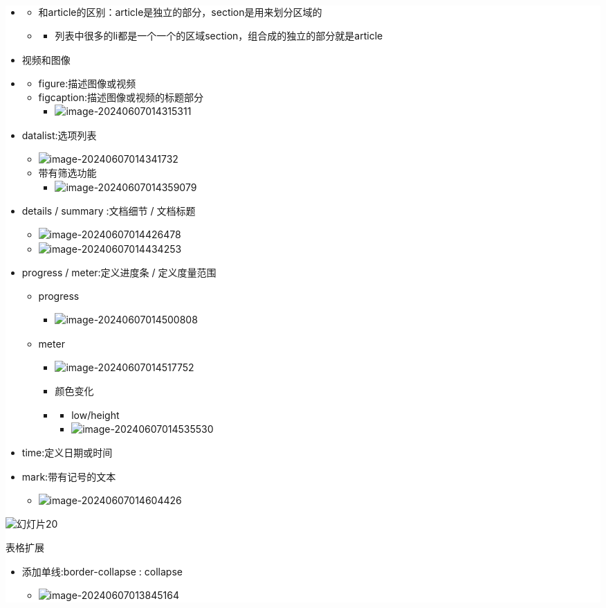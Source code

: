 - - 和article的区别：article是独立的部分，section是用来划分区域的

  - - 列表中很多的li都是一个一个的区域section，组合成的独立的部分就是article

- 视频和图像

- - figure:描述图像或视频
  - figcaption:描述图像或视频的标题部分
    - ![image-20240607014315311](https://cdn.jsdelivr.net/gh/Killer-89757/PicBed/images/2024%2F06%2Fimage-20240607014315311-1d4984.png)

- datalist:选项列表

  - ![image-20240607014341732](https://cdn.jsdelivr.net/gh/Killer-89757/PicBed/images/2024%2F06%2Fimage-20240607014341732-6c2b07.png)
  - 带有筛选功能
    - ![image-20240607014359079](https://cdn.jsdelivr.net/gh/Killer-89757/PicBed/images/2024%2F06%2Fimage-20240607014359079-8b892e.png)

- details / summary :文档细节 / 文档标题

  - ![image-20240607014426478](https://cdn.jsdelivr.net/gh/Killer-89757/PicBed/images/2024%2F06%2Fimage-20240607014426478-80fdd9.png)
  - ![image-20240607014434253](https://cdn.jsdelivr.net/gh/Killer-89757/PicBed/images/2024%2F06%2Fimage-20240607014434253-d48d10.png)

- progress / meter:定义进度条 / 定义度量范围

  - progress

    - ![image-20240607014500808](https://cdn.jsdelivr.net/gh/Killer-89757/PicBed/images/2024%2F06%2Fimage-20240607014500808-49fc11.png)

  - meter

    - ![image-20240607014517752](https://cdn.jsdelivr.net/gh/Killer-89757/PicBed/images/2024%2F06%2Fimage-20240607014517752-6d8beb.png)

    - 颜色变化

    - - low/height
      - ![image-20240607014535530](https://cdn.jsdelivr.net/gh/Killer-89757/PicBed/images/2024%2F06%2Fimage-20240607014535530-1a8c5e.png)

- time:定义日期或时间

- mark:带有记号的文本

  - ![image-20240607014604426](https://cdn.jsdelivr.net/gh/Killer-89757/PicBed/images/2024%2F06%2Fimage-20240607014604426-3d744e.png)

![幻灯片20](https://cdn.jsdelivr.net/gh/Killer-89757/PicBed/images/2024%2F06%2F%E5%B9%BB%E7%81%AF%E7%89%8720-d1f711.png)

表格扩展

- 添加单线:border-collapse : collapse

  - ![image-20240607013845164](https://cdn.jsdelivr.net/gh/Killer-89757/PicBed/images/2024%2F06%2Fimage-20240607013845164-9ec2a9.png)

